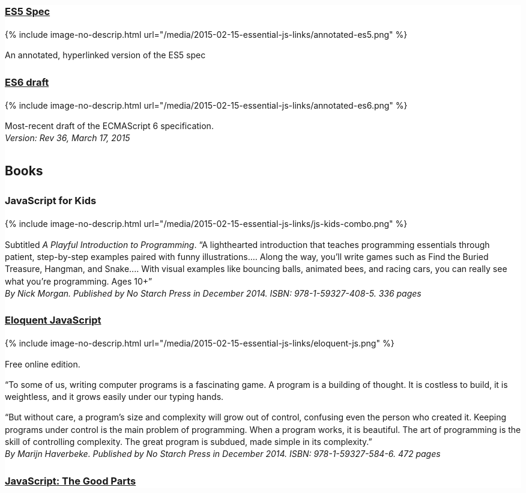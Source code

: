 ### [ES5 Spec](http://es5.github.io/ "link to ES5 spec")

{% include image-no-descrip.html url="/media/2015-02-15-essential-js-links/annotated-es5.png" %}

An annotated, hyperlinked version of the ES5 spec


### [ES6 draft](https://people.mozilla.org/%7Ejorendorff/es6-draft.html "link to draft spec")

{% include image-no-descrip.html url="/media/2015-02-15-essential-js-links/annotated-es6.png" %}

Most-recent draft of the ECMAScript 6 specification. <br />
_Version: Rev 36, March 17, 2015_







## <a name="books"></a>Books

### [<a name="javascript-for-kids"></a>JavaScript for Kids](http://www.amazon.com/gp/product/B00QL616QE?ie=UTF8&amp;camp=213733&amp;creative=393177&amp;creativeASIN=B00QL616QE&amp;linkCode=shr&amp;tag=ericleads-20&amp;linkId=6AOODC27L6URY3K2 "link to Amazon page for this book")

{% include image-no-descrip.html url="/media/2015-02-15-essential-js-links/js-kids-combo.png" %}

Subtitled _A Playful Introduction to Programming_.  “A lighthearted introduction that teaches programming essentials through patient, step-by-step examples paired with funny illustrations.... Along the way, you’ll write games such as Find the Buried Treasure, Hangman, and Snake.... With visual examples like bouncing balls, animated bees, and racing cars, you can really see what you’re programming. Ages 10+” <br />
_By Nick Morgan. Published by No Starch Press in December 2014. ISBN: 978-1-59327-408-5. 336 pages_


### [Eloquent JavaScript](http://eloquentjavascript.net/ "link to version online")

{% include image-no-descrip.html url="/media/2015-02-15-essential-js-links/eloquent-js.png" %}

Free online edition.

“To some of us, writing computer programs is a fascinating game. A program is a building of thought. It is costless to build, it is weightless, and it grows easily under our typing hands.

“But without care, a program’s size and complexity will grow out of control, confusing even the person who created it. Keeping programs under control is the main problem of programming. When a program works, it is beautiful. The art of programming is the skill of controlling complexity. The great program is subdued, made simple in its complexity.” <br />
_By Marijn Haverbeke. Published by No Starch Press in December 2014. ISBN: 978-1-59327-584-6. 472 pages_


### [JavaScript: The Good Parts](http://www.amazon.com/gp/product/0596517742?ie=UTF8&amp;camp=213733&amp;creative=393185&amp;creativeASIN=0596517742&amp;linkCode=shr&amp;tag=ericleads-20&amp;linkId=IJKESYSOTWGC27DR "link to Amazon page for this book")
